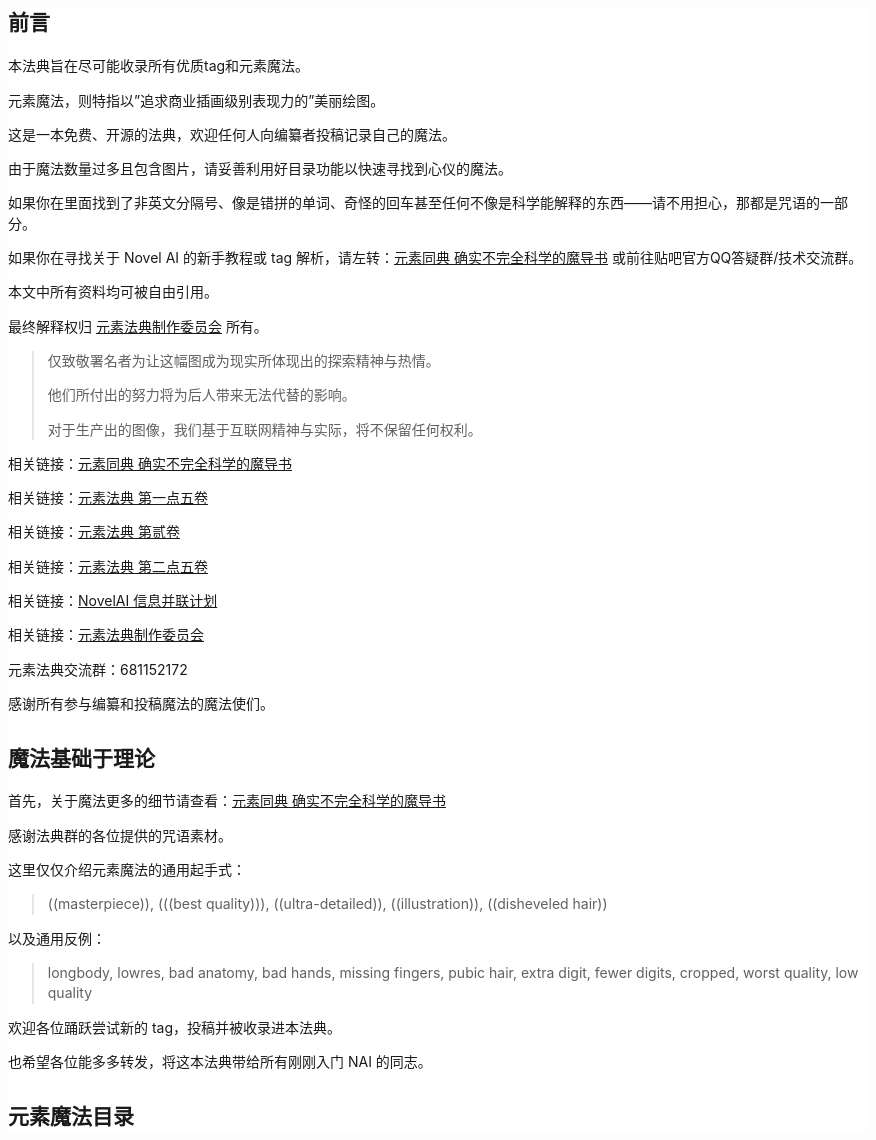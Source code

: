 ## 前言

本法典旨在尽可能收录所有优质tag和元素魔法。

元素魔法，则特指以”追求商业插画级别表现力的”美丽绘图。

这是一本免费、开源的法典，欢迎任何人向编纂者投稿记录自己的魔法。

由于魔法数量过多且包含图片，请妥善利用好目录功能以快速寻找到心仪的魔法。

如果你在里面找到了非英文分隔号、像是错拼的单词、奇怪的回车甚至任何不像是科学能解释的东西——请不用担心，那都是咒语的一部分。

如果你在寻找关于 Novel AI 的新手教程或 tag 解析，请左转：[元素同典 确实不完全科学的魔导书](https://docs.qq.com/doc/DWFdSTHJtQWRzYk9k)
或前往贴吧官方QQ答疑群/技术交流群。

本文中所有资料均可被自由引用。

最终解释权归 [元素法典制作委员会](https://space.bilibili.com/1981251194) 所有。

> 仅致敬署名者为让这幅图成为现实所体现出的探索精神与热情。
> 
> 他们所付出的努力将为后人带来无法代替的影响。
> 
> 对于生产出的图像，我们基于互联网精神与实际，将不保留任何权利。

相关链接：[元素同典 确实不完全科学的魔导书](https://docs.qq.com/doc/DWFdSTHJtQWRzYk9k)

相关链接：[元素法典 第一点五卷](https://docs.qq.com/doc/DWGh4QnZBVlJYRkly)

相关链接：[元素法典 第贰卷](https://docs.qq.com/doc/DWEpNdERNbnBRZWNL)

相关链接：[元素法典 第二点五卷](https://docs.qq.com/doc/DWHFOd2hDSFJaamFm)

相关链接：[NovelAI 信息并联计划](https://kdocs.cn/l/cre0TwbMkdx3)

相关链接：[元素法典制作委员会](https://space.bilibili.com/1981251194)

元素法典交流群：681152172

感谢所有参与编纂和投稿魔法的魔法使们。

## 魔法基础于理论

首先，关于魔法更多的细节请查看：[元素同典 确实不完全科学的魔导书](https://docs.qq.com/doc/DWFdSTHJtQWRzYk9k)

感谢法典群的各位提供的咒语素材。

这里仅仅介绍元素魔法的通用起手式：

> ((masterpiece)), (((best quality))), ((ultra-detailed)), ((illustration)), ((disheveled hair))

以及通用反例：

> longbody, lowres, bad anatomy, bad hands, missing fingers, pubic hair, extra digit, fewer digits, cropped, worst quality, low quality

欢迎各位踊跃尝试新的 tag，投稿并被收录进本法典。

也希望各位能多多转发，将这本法典带给所有刚刚入门 NAI 的同志。

## 元素魔法目录
